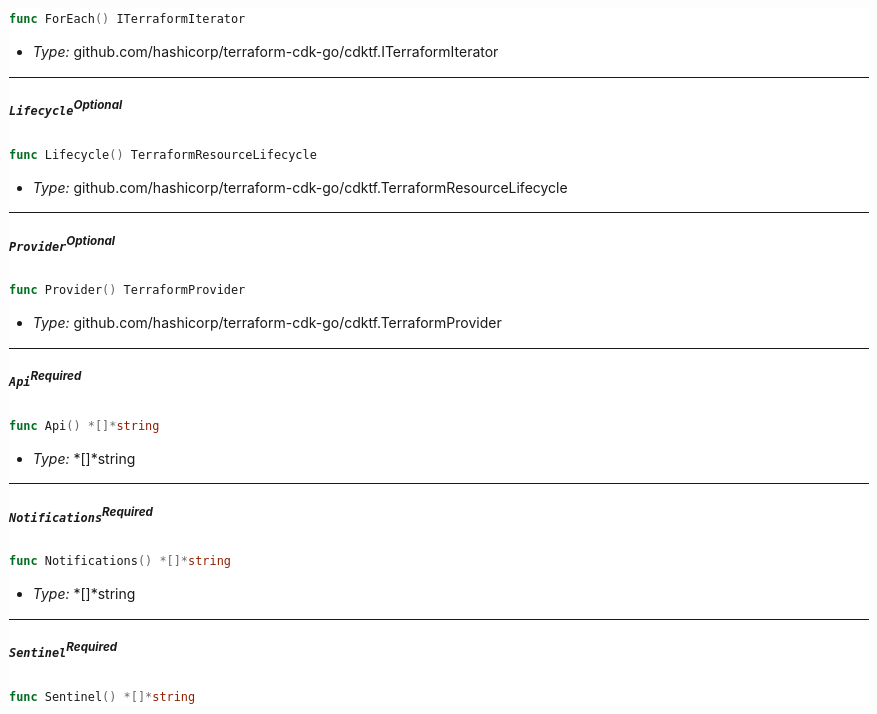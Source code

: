 ```go
func ForEach() ITerraformIterator
```

- *Type:* github.com/hashicorp/terraform-cdk-go/cdktf.ITerraformIterator

---

##### `Lifecycle`<sup>Optional</sup> <a name="Lifecycle" id="@cdktf/provider-tfe.dataTfeIpRanges.DataTfeIpRanges.property.lifecycle"></a>

```go
func Lifecycle() TerraformResourceLifecycle
```

- *Type:* github.com/hashicorp/terraform-cdk-go/cdktf.TerraformResourceLifecycle

---

##### `Provider`<sup>Optional</sup> <a name="Provider" id="@cdktf/provider-tfe.dataTfeIpRanges.DataTfeIpRanges.property.provider"></a>

```go
func Provider() TerraformProvider
```

- *Type:* github.com/hashicorp/terraform-cdk-go/cdktf.TerraformProvider

---

##### `Api`<sup>Required</sup> <a name="Api" id="@cdktf/provider-tfe.dataTfeIpRanges.DataTfeIpRanges.property.api"></a>

```go
func Api() *[]*string
```

- *Type:* *[]*string

---

##### `Notifications`<sup>Required</sup> <a name="Notifications" id="@cdktf/provider-tfe.dataTfeIpRanges.DataTfeIpRanges.property.notifications"></a>

```go
func Notifications() *[]*string
```

- *Type:* *[]*string

---

##### `Sentinel`<sup>Required</sup> <a name="Sentinel" id="@cdktf/provider-tfe.dataTfeIpRanges.DataTfeIpRanges.property.sentinel"></a>

```go
func Sentinel() *[]*string
```
